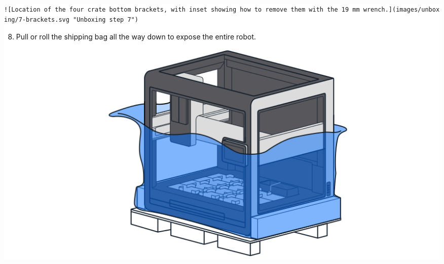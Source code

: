     ![Location of the four crate bottom brackets, with inset showing how to remove them with the 19 mm wrench.](images/unboxing/7-brackets.svg "Unboxing step 7")

8. Pull or roll the shipping bag all the way down to expose the entire robot.

    ![Shipping bag being removed from the Flex robot.](images/unboxing/8-shipping-bag.svg "Unboxing step 8")
